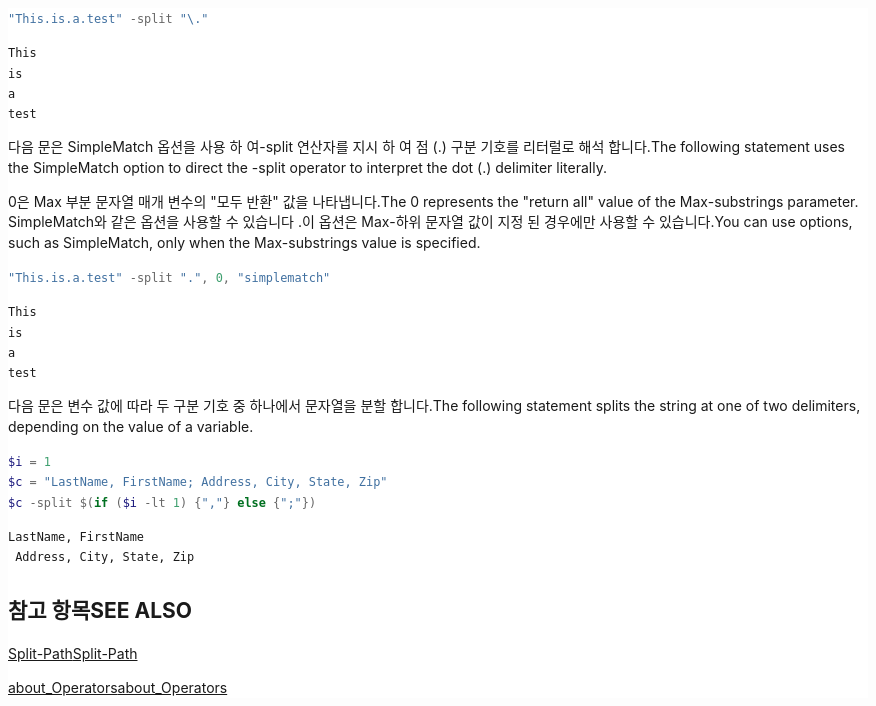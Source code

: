 ```powershell
"This.is.a.test" -split "\."
```

```Output
This
is
a
test
```

<span data-ttu-id="a51b4-203">다음 문은 SimpleMatch 옵션을 사용 하 여-split 연산자를 지시 하 여 점 (.) 구분 기호를 리터럴로 해석 합니다.</span><span class="sxs-lookup"><span data-stu-id="a51b4-203">The following statement uses the SimpleMatch option to direct the -split operator to interpret the dot (.) delimiter literally.</span></span>

<span data-ttu-id="a51b4-204">0은 Max 부분 문자열 매개 변수의 "모두 반환" 값을 나타냅니다.</span><span class="sxs-lookup"><span data-stu-id="a51b4-204">The 0 represents the "return all" value of the Max-substrings parameter.</span></span> <span data-ttu-id="a51b4-205">SimpleMatch와 같은 옵션을 사용할 수 있습니다 .이 옵션은 Max-하위 문자열 값이 지정 된 경우에만 사용할 수 있습니다.</span><span class="sxs-lookup"><span data-stu-id="a51b4-205">You can use options, such as SimpleMatch, only when the Max-substrings value is specified.</span></span>

```powershell
"This.is.a.test" -split ".", 0, "simplematch"
```

```Output
This
is
a
test
```

<span data-ttu-id="a51b4-206">다음 문은 변수 값에 따라 두 구분 기호 중 하나에서 문자열을 분할 합니다.</span><span class="sxs-lookup"><span data-stu-id="a51b4-206">The following statement splits the string at one of two delimiters, depending on the value of a variable.</span></span>

```powershell
$i = 1
$c = "LastName, FirstName; Address, City, State, Zip"
$c -split $(if ($i -lt 1) {","} else {";"})
```

```Output
LastName, FirstName
 Address, City, State, Zip
```

## <a name="see-also"></a><span data-ttu-id="a51b4-207">참고 항목</span><span class="sxs-lookup"><span data-stu-id="a51b4-207">SEE ALSO</span></span>

[<span data-ttu-id="a51b4-208">Split-Path</span><span class="sxs-lookup"><span data-stu-id="a51b4-208">Split-Path</span></span>](xref:Microsoft.PowerShell.Management.Split-Path)

[<span data-ttu-id="a51b4-209">about_Operators</span><span class="sxs-lookup"><span data-stu-id="a51b4-209">about_Operators</span></span>](about_Operators.md)
